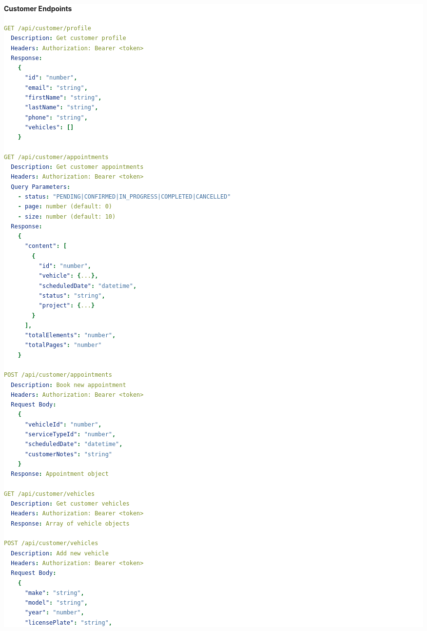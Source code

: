 #### Customer Endpoints
```yaml
GET /api/customer/profile
  Description: Get customer profile
  Headers: Authorization: Bearer <token>
  Response:
    {
      "id": "number",
      "email": "string",
      "firstName": "string",
      "lastName": "string",
      "phone": "string",
      "vehicles": []
    }

GET /api/customer/appointments
  Description: Get customer appointments
  Headers: Authorization: Bearer <token>
  Query Parameters:
    - status: "PENDING|CONFIRMED|IN_PROGRESS|COMPLETED|CANCELLED"
    - page: number (default: 0)
    - size: number (default: 10)
  Response:
    {
      "content": [
        {
          "id": "number",
          "vehicle": {...},
          "scheduledDate": "datetime",
          "status": "string",
          "project": {...}
        }
      ],
      "totalElements": "number",
      "totalPages": "number"
    }

POST /api/customer/appointments
  Description: Book new appointment
  Headers: Authorization: Bearer <token>
  Request Body:
    {
      "vehicleId": "number",
      "serviceTypeId": "number",
      "scheduledDate": "datetime",
      "customerNotes": "string"
    }
  Response: Appointment object

GET /api/customer/vehicles
  Description: Get customer vehicles
  Headers: Authorization: Bearer <token>
  Response: Array of vehicle objects

POST /api/customer/vehicles
  Description: Add new vehicle
  Headers: Authorization: Bearer <token>
  Request Body:
    {
      "make": "string",
      "model": "string",
      "year": "number",
      "licensePlate": "string",
```